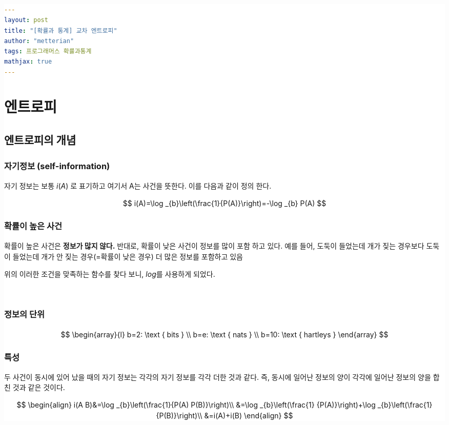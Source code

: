 ```yaml
---
layout: post
title: "[확률과 통계] 교차 엔트로피"
author: "metterian"
tags: 프로그래머스 확률과통계
mathjax: true
---
```

# 엔트로피

## 엔트로피의 개념

### 자기정보 (self-information)

자기 정보는 보통 $i(A)$ 로 표기하고 여기서 A는 사건을 뜻한다. 이를 다음과 같이 정의 한다.

$$
i(A)=\log _{b}\left(\frac{1}{P(A)}\right)=-\log _{b} P(A)
$$

### 확률이 높은 사건

확률이 높은 사건은 **정보가 많지 않다.** 반대로, 확률이 낮은 사건이 정보를 많이 포함 하고 있다. 예를 들어, 도둑이 들었는데 개가 짖는 경우보다 도둑이 들었는데 개가 안 짖는 경우(=확률이 낮은 경우) 더 많은 정보를 포함하고 있음

위의 이러한 조건을 맞족하는 함수를 찾다 보니, $log$를 사용하게 되었다.

<br>

### 정보의 단위

$$
\begin{array}{l}
b=2: \text { bits } \\
b=e: \text { nats } \\
b=10: \text { hartleys }
\end{array}
$$



### 특성

두 사건이 동시에 있어 났을 때의 자기 정보는 각각의 자기 정보를 각각 더한 것과 같다. 즉, 동시에 일어난 정보의 양이 각각에 일어난 정보의 양을 합친 것과 같은 것이다.

$$
\begin{align}
i(A B)&=\log _{b}\left(\frac{1}{P(A) P(B)}\right)\\
&=\log _{b}\left(\frac{1}
{P(A)}\right)+\log _{b}\left(\frac{1}{P(B)}\right)\\
&=i(A)+i(B)
\end{align}
$$
